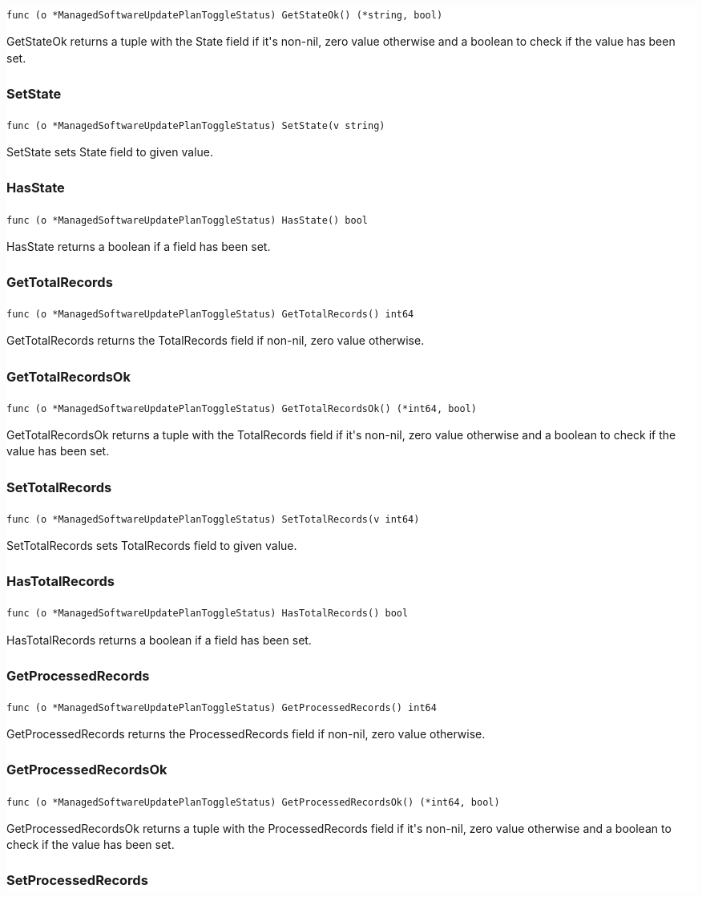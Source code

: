 `func (o *ManagedSoftwareUpdatePlanToggleStatus) GetStateOk() (*string, bool)`

GetStateOk returns a tuple with the State field if it's non-nil, zero value otherwise
and a boolean to check if the value has been set.

### SetState

`func (o *ManagedSoftwareUpdatePlanToggleStatus) SetState(v string)`

SetState sets State field to given value.

### HasState

`func (o *ManagedSoftwareUpdatePlanToggleStatus) HasState() bool`

HasState returns a boolean if a field has been set.

### GetTotalRecords

`func (o *ManagedSoftwareUpdatePlanToggleStatus) GetTotalRecords() int64`

GetTotalRecords returns the TotalRecords field if non-nil, zero value otherwise.

### GetTotalRecordsOk

`func (o *ManagedSoftwareUpdatePlanToggleStatus) GetTotalRecordsOk() (*int64, bool)`

GetTotalRecordsOk returns a tuple with the TotalRecords field if it's non-nil, zero value otherwise
and a boolean to check if the value has been set.

### SetTotalRecords

`func (o *ManagedSoftwareUpdatePlanToggleStatus) SetTotalRecords(v int64)`

SetTotalRecords sets TotalRecords field to given value.

### HasTotalRecords

`func (o *ManagedSoftwareUpdatePlanToggleStatus) HasTotalRecords() bool`

HasTotalRecords returns a boolean if a field has been set.

### GetProcessedRecords

`func (o *ManagedSoftwareUpdatePlanToggleStatus) GetProcessedRecords() int64`

GetProcessedRecords returns the ProcessedRecords field if non-nil, zero value otherwise.

### GetProcessedRecordsOk

`func (o *ManagedSoftwareUpdatePlanToggleStatus) GetProcessedRecordsOk() (*int64, bool)`

GetProcessedRecordsOk returns a tuple with the ProcessedRecords field if it's non-nil, zero value otherwise
and a boolean to check if the value has been set.

### SetProcessedRecords
